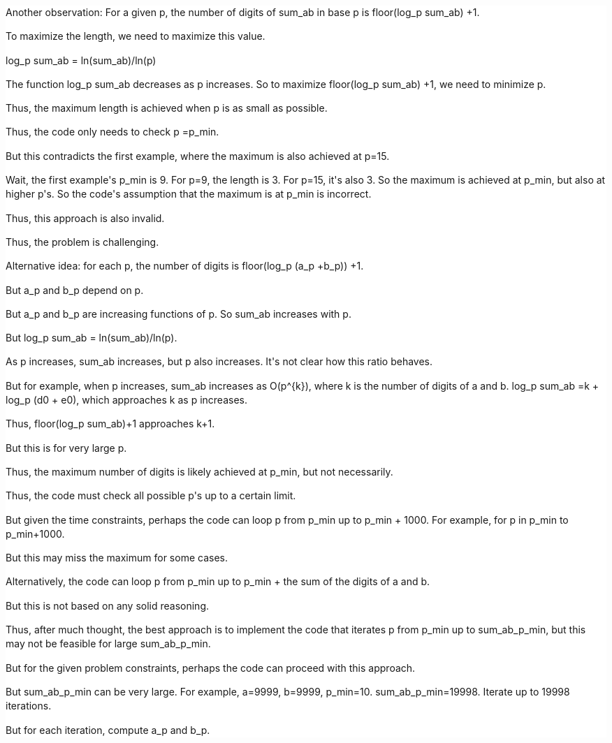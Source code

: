 Another observation: For a given p, the number of digits of sum_ab in base p is floor(log_p sum_ab) +1.

To maximize the length, we need to maximize this value.

log_p sum_ab = ln(sum_ab)/ln(p)

The function log_p sum_ab decreases as p increases. So to maximize floor(log_p sum_ab) +1, we need to minimize p.

Thus, the maximum length is achieved when p is as small as possible.

Thus, the code only needs to check p =p_min.

But this contradicts the first example, where the maximum is also achieved at p=15.

Wait, the first example's p_min is 9. For p=9, the length is 3. For p=15, it's also 3. So the maximum is achieved at p_min, but also at higher p's. So the code's assumption that the maximum is at p_min is incorrect.

Thus, this approach is also invalid.

Thus, the problem is challenging.

Alternative idea: for each p, the number of digits is floor(log_p (a_p +b_p)) +1.

But a_p and b_p depend on p.

But a_p and b_p are increasing functions of p. So sum_ab increases with p.

But log_p sum_ab = ln(sum_ab)/ln(p).

As p increases, sum_ab increases, but p also increases. It's not clear how this ratio behaves.

But for example, when p increases, sum_ab increases as O(p^{k}), where k is the number of digits of a and b. log_p sum_ab =k + log_p (d0 + e0), which approaches k as p increases.

Thus, floor(log_p sum_ab)+1 approaches k+1.

But this is for very large p.

Thus, the maximum number of digits is likely achieved at p_min, but not necessarily.

Thus, the code must check all possible p's up to a certain limit.

But given the time constraints, perhaps the code can loop p from p_min up to p_min + 1000. For example, for p in p_min to p_min+1000.

But this may miss the maximum for some cases.

Alternatively, the code can loop p from p_min up to p_min + the sum of the digits of a and b.

But this is not based on any solid reasoning.

Thus, after much thought, the best approach is to implement the code that iterates p from p_min up to sum_ab_p_min, but this may not be feasible for large sum_ab_p_min.

But for the given problem constraints, perhaps the code can proceed with this approach.

But sum_ab_p_min can be very large. For example, a=9999, b=9999, p_min=10. sum_ab_p_min=19998. Iterate up to 19998 iterations.

But for each iteration, compute a_p and b_p.
